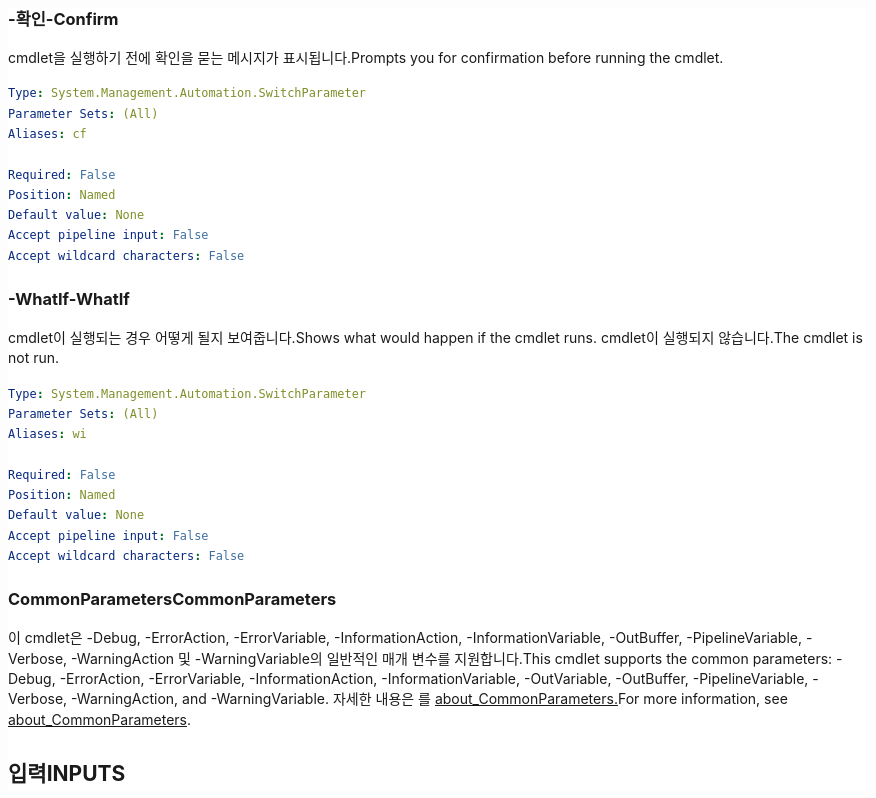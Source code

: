 ### <span data-ttu-id="0ff24-135">-확인</span><span class="sxs-lookup"><span data-stu-id="0ff24-135">-Confirm</span></span>
<span data-ttu-id="0ff24-136">cmdlet을 실행하기 전에 확인을 묻는 메시지가 표시됩니다.</span><span class="sxs-lookup"><span data-stu-id="0ff24-136">Prompts you for confirmation before running the cmdlet.</span></span>

```yaml
Type: System.Management.Automation.SwitchParameter
Parameter Sets: (All)
Aliases: cf

Required: False
Position: Named
Default value: None
Accept pipeline input: False
Accept wildcard characters: False
```

### <span data-ttu-id="0ff24-137">-WhatIf</span><span class="sxs-lookup"><span data-stu-id="0ff24-137">-WhatIf</span></span>
<span data-ttu-id="0ff24-138">cmdlet이 실행되는 경우 어떻게 될지 보여줍니다.</span><span class="sxs-lookup"><span data-stu-id="0ff24-138">Shows what would happen if the cmdlet runs.</span></span>
<span data-ttu-id="0ff24-139">cmdlet이 실행되지 않습니다.</span><span class="sxs-lookup"><span data-stu-id="0ff24-139">The cmdlet is not run.</span></span>

```yaml
Type: System.Management.Automation.SwitchParameter
Parameter Sets: (All)
Aliases: wi

Required: False
Position: Named
Default value: None
Accept pipeline input: False
Accept wildcard characters: False
```

### <span data-ttu-id="0ff24-140">CommonParameters</span><span class="sxs-lookup"><span data-stu-id="0ff24-140">CommonParameters</span></span>
<span data-ttu-id="0ff24-141">이 cmdlet은 -Debug, -ErrorAction, -ErrorVariable, -InformationAction, -InformationVariable, -OutBuffer, -PipelineVariable, -Verbose, -WarningAction 및 -WarningVariable의 일반적인 매개 변수를 지원합니다.</span><span class="sxs-lookup"><span data-stu-id="0ff24-141">This cmdlet supports the common parameters: -Debug, -ErrorAction, -ErrorVariable, -InformationAction, -InformationVariable, -OutVariable, -OutBuffer, -PipelineVariable, -Verbose, -WarningAction, and -WarningVariable.</span></span> <span data-ttu-id="0ff24-142">자세한 내용은 를 [about_CommonParameters.](http://go.microsoft.com/fwlink/?LinkID=113216)</span><span class="sxs-lookup"><span data-stu-id="0ff24-142">For more information, see [about_CommonParameters](http://go.microsoft.com/fwlink/?LinkID=113216).</span></span>

## <span data-ttu-id="0ff24-143">입력</span><span class="sxs-lookup"><span data-stu-id="0ff24-143">INPUTS</span></span>
